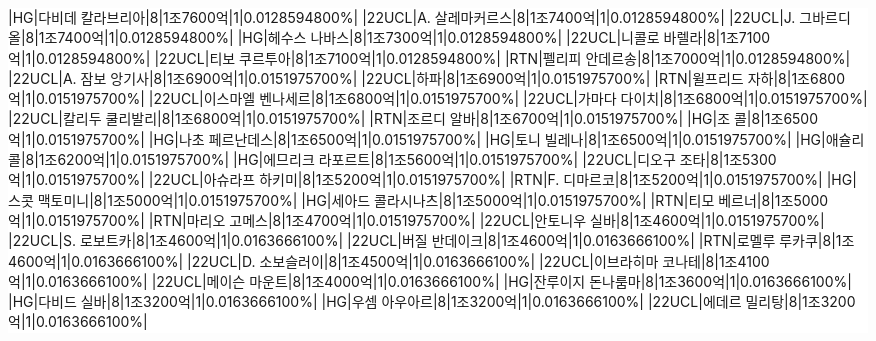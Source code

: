 |HG|다비데 칼라브리아|8|1조7600억|1|0.0128594800%|
|22UCL|A. 살레마커르스|8|1조7400억|1|0.0128594800%|
|22UCL|J. 그바르디올|8|1조7400억|1|0.0128594800%|
|HG|헤수스 나바스|8|1조7300억|1|0.0128594800%|
|22UCL|니콜로 바렐라|8|1조7100억|1|0.0128594800%|
|22UCL|티보 쿠르투아|8|1조7100억|1|0.0128594800%|
|RTN|펠리피 안데르송|8|1조7000억|1|0.0128594800%|
|22UCL|A. 잠보 앙기사|8|1조6900억|1|0.0151975700%|
|22UCL|하파|8|1조6900억|1|0.0151975700%|
|RTN|윌프리드 자하|8|1조6800억|1|0.0151975700%|
|22UCL|이스마엘 벤나세르|8|1조6800억|1|0.0151975700%|
|22UCL|가마다 다이치|8|1조6800억|1|0.0151975700%|
|22UCL|칼리두 쿨리발리|8|1조6800억|1|0.0151975700%|
|RTN|조르디 알바|8|1조6700억|1|0.0151975700%|
|HG|조 콜|8|1조6500억|1|0.0151975700%|
|HG|나초 페르난데스|8|1조6500억|1|0.0151975700%|
|HG|토니 빌레나|8|1조6500억|1|0.0151975700%|
|HG|애슐리 콜|8|1조6200억|1|0.0151975700%|
|HG|에므리크 라포르트|8|1조5600억|1|0.0151975700%|
|22UCL|디오구 조타|8|1조5300억|1|0.0151975700%|
|22UCL|아슈라프 하키미|8|1조5200억|1|0.0151975700%|
|RTN|F. 디마르코|8|1조5200억|1|0.0151975700%|
|HG|스콧 맥토미니|8|1조5000억|1|0.0151975700%|
|HG|세아드 콜라시나츠|8|1조5000억|1|0.0151975700%|
|RTN|티모 베르너|8|1조5000억|1|0.0151975700%|
|RTN|마리오 고메스|8|1조4700억|1|0.0151975700%|
|22UCL|안토니우 실바|8|1조4600억|1|0.0151975700%|
|22UCL|S. 로보트카|8|1조4600억|1|0.0163666100%|
|22UCL|버질 반데이크|8|1조4600억|1|0.0163666100%|
|RTN|로멜루 루카쿠|8|1조4600억|1|0.0163666100%|
|22UCL|D. 소보슬러이|8|1조4500억|1|0.0163666100%|
|22UCL|이브라히마 코나테|8|1조4100억|1|0.0163666100%|
|22UCL|메이슨 마운트|8|1조4000억|1|0.0163666100%|
|HG|잔루이지 돈나룸마|8|1조3600억|1|0.0163666100%|
|HG|다비드 실바|8|1조3200억|1|0.0163666100%|
|HG|우셈 아우아르|8|1조3200억|1|0.0163666100%|
|22UCL|에데르 밀리탕|8|1조3200억|1|0.0163666100%|